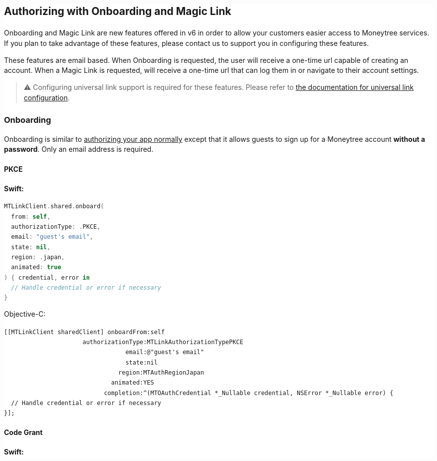 ## Authorizing with Onboarding and Magic Link

Onboarding and Magic Link are new features offered in v6 in order to allow your customers easier access to Moneytree services. If you plan to take advantage of these features, please contact us to support you in configuring these features.

These features are email based. When Onboarding is requested, the user will receive a one-time url capable of creating an account. When a Magic Link is requested, will receive a one-time url that can log them in or navigate to their account settings.

> :warning: Configuring universal link support is required for these features. Please refer to [the documentation for universal link configuration](../../README.md#configuring-universal-links-for-navigation).

### Onboarding

Onboarding is similar to [authorizing your app normally](#authorizing-your-app) except that it allows guests to sign up for a Moneytree account **without a password**. Only an email address is required.    

#### PKCE

**Swift:**    

```swift    
MTLinkClient.shared.onboard(
  from: self,
  authorizationType: .PKCE,
  email: "guest's email",
  state: nil,
  region: .japan,
  animated: true
) { credential, error in
  // Handle credential or error if necessary    
}    
```

Objective-C:    

```objc    
[[MTLinkClient sharedClient] onboardFrom:self
                      authorizationType:MTLinkAuthorizationTypePKCE
                                  email:@"guest's email"
                                  state:nil
                                region:MTAuthRegionJapan
                              animated:YES
                            completion:^(MTOAuthCredential *_Nullable credential, NSError *_Nullable error) {
  // Handle credential or error if necessary
}];    
```

#### Code Grant

**Swift:**
